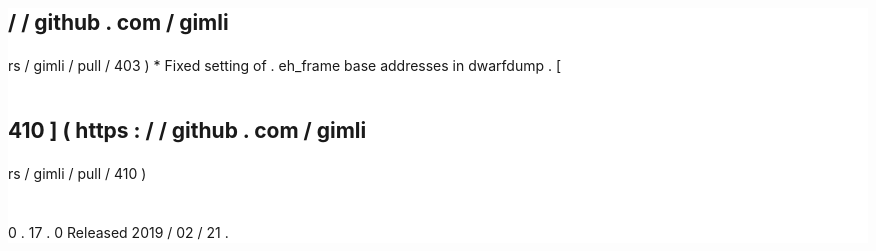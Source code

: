 /
/
github
.
com
/
gimli
-
rs
/
gimli
/
pull
/
403
)
*
Fixed
setting
of
.
eh_frame
base
addresses
in
dwarfdump
.
[
#
410
]
(
https
:
/
/
github
.
com
/
gimli
-
rs
/
gimli
/
pull
/
410
)
#
#
0
.
17
.
0
Released
2019
/
02
/
21
.